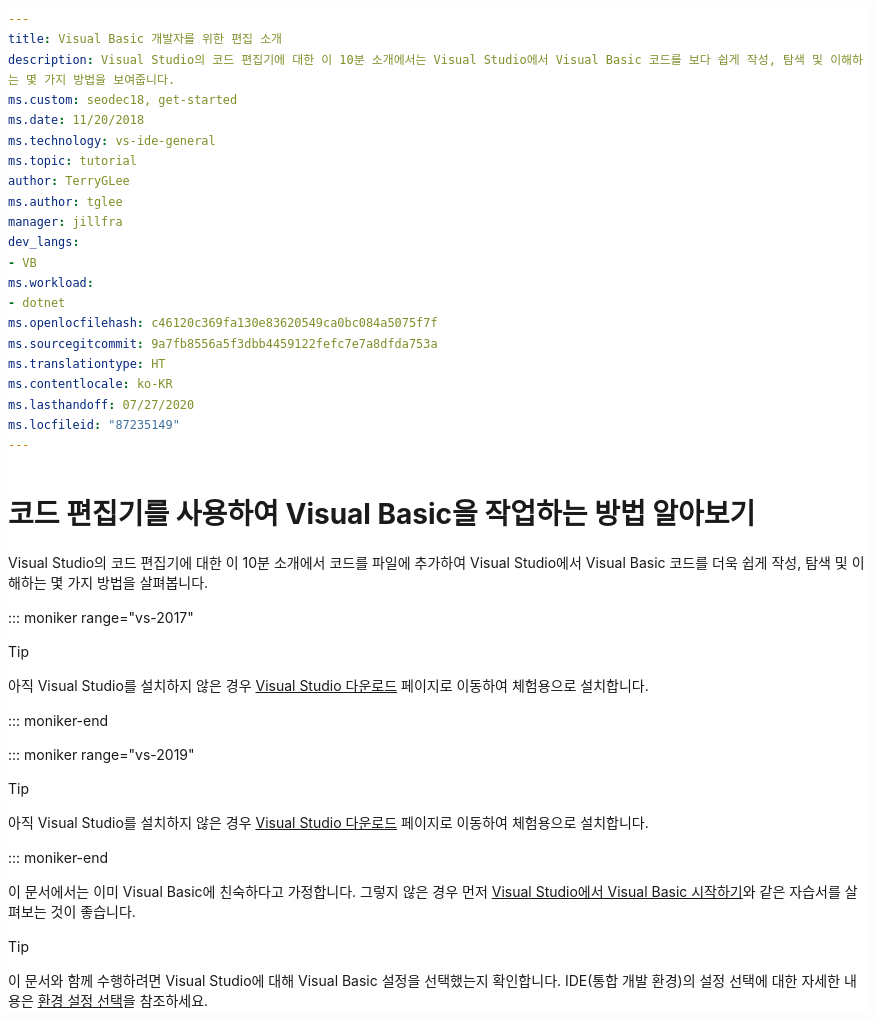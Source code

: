 ```yaml
---
title: Visual Basic 개발자를 위한 편집 소개
description: Visual Studio의 코드 편집기에 대한 이 10분 소개에서는 Visual Studio에서 Visual Basic 코드를 보다 쉽게 작성, 탐색 및 이해하는 몇 가지 방법을 보여줍니다.
ms.custom: seodec18, get-started
ms.date: 11/20/2018
ms.technology: vs-ide-general
ms.topic: tutorial
author: TerryGLee
ms.author: tglee
manager: jillfra
dev_langs:
- VB
ms.workload:
- dotnet
ms.openlocfilehash: c46120c369fa130e83620549ca0bc084a5075f7f
ms.sourcegitcommit: 9a7fb8556a5f3dbb4459122fefc7e7a8dfda753a
ms.translationtype: HT
ms.contentlocale: ko-KR
ms.lasthandoff: 07/27/2020
ms.locfileid: "87235149"
---
```

# <a name="learn-to-use-the-code-editor-with-visual-basic"></a>코드 편집기를 사용하여 Visual Basic을 작업하는 방법 알아보기

Visual Studio의 코드 편집기에 대한 이 10분 소개에서 코드를 파일에 추가하여 Visual Studio에서 Visual Basic 코드를 더욱 쉽게 작성, 탐색 및 이해하는 몇 가지 방법을 살펴봅니다.

::: moniker range="vs-2017"

> [!TIP]
> 아직 Visual Studio를 설치하지 않은 경우 [Visual Studio 다운로드](https://visualstudio.microsoft.com/vs/older-downloads/?utm_medium=microsoft&utm_source=docs.microsoft.com&utm_campaign=vs+2017+download) 페이지로 이동하여 체험용으로 설치합니다.

::: moniker-end

::: moniker range="vs-2019"

> [!TIP]
> 아직 Visual Studio를 설치하지 않은 경우 [Visual Studio 다운로드](https://visualstudio.microsoft.com/downloads) 페이지로 이동하여 체험용으로 설치합니다.

::: moniker-end

이 문서에서는 이미 Visual Basic에 친숙하다고 가정합니다. 그렇지 않은 경우 먼저 [Visual Studio에서 Visual Basic 시작하기](../../get-started/visual-basic/tutorial-console.md)와 같은 자습서를 살펴보는 것이 좋습니다.

> [!TIP]
> 이 문서와 함께 수행하려면 Visual Studio에 대해 Visual Basic 설정을 선택했는지 확인합니다. IDE(통합 개발 환경)의 설정 선택에 대한 자세한 내용은 [환경 설정 선택](visual-studio-ide.md#select-environment-settings)을 참조하세요.
